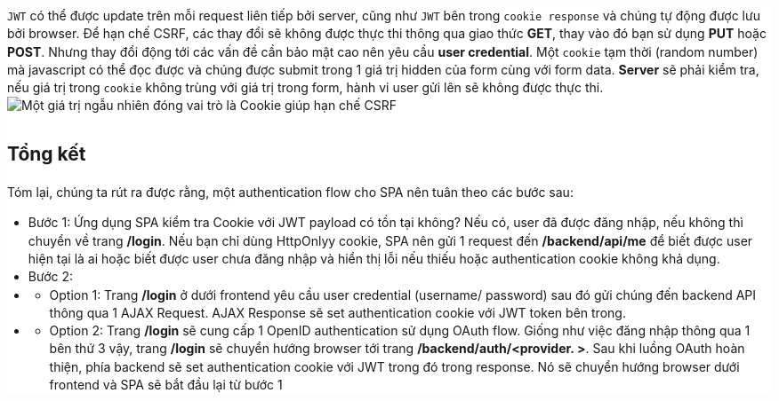 `JWT` có thể được update trên mỗi request liên tiếp bởi server, cũng như `JWT` bên trong `cookie response` và chúng tự động được lưu bởi browser. Để hạn chế CSRF, các thay đổi sẽ không được thực thi thông qua giao thức **GET**, thay vào đó bạn sử dụng **PUT** hoặc **POST**. Nhưng  thay đổi động tới các vấn đề cần bảo mật cao nên yêu cầu **user credential**. Một `cookie` tạm thời (random number) mà javascript có thể đọc được và chúng được submit trong 1 giá trị hidden của form cùng với form data. **Server** sẽ phải kiểm tra, nếu giá trị trong `cookie` không trùng với giá trị trong form, hành vi user gửi lên sẽ không được thực thi.
![Một giá trị ngẫu nhiên đóng vai trò là Cookie giúp hạn chế CSRF](https://images.viblo.asia/e9fe454c-09a0-4a7d-afe7-2bdd11d7c7f6.png)
## Tổng kết
Tóm lại, chúng ta rút ra được rằng, một authentication flow cho SPA nên tuân theo các bước sau:
- Bước 1: Ứng dụng SPA kiểm tra Cookie với JWT payload có tồn tại không? Nếu có, user đã được đăng nhập, nếu không thì chuyển về trang **/login**. Nếu bạn chỉ dùng HttpOnlyy cookie, SPA nên gửi 1 request đến **/backend/api/me** để biết được user hiện tại là ai hoặc biết được user chưa đăng nhập và hiển thị lỗi nếu thiếu hoặc authentication cookie không khả dụng.
- Bước 2: 
- - Option 1: Trang **/login** ở dưới frontend yêu cầu user credential (username/ password) sau đó gửi chúng đến backend API thông qua 1 AJAX Request. AJAX Response sẽ set authentication cookie với JWT token bên trong.
- - Option 2: Trang **/login** sẽ cung cấp 1 OpenID authentication sử dụng OAuth flow. Giống như việc đăng nhập thông qua 1 bên thứ 3 vậy, trang **/login** sẽ chuyển hướng browser tới trang **/backend/auth/<provider. >**. Sau khi luồng OAuth hoàn thiện, phía backend sẽ set authentication cookie với JWT trong đó trong response. Nó sẽ chuyển hướng browser dưới frontend và SPA sẽ bắt đầu lại từ bước 1